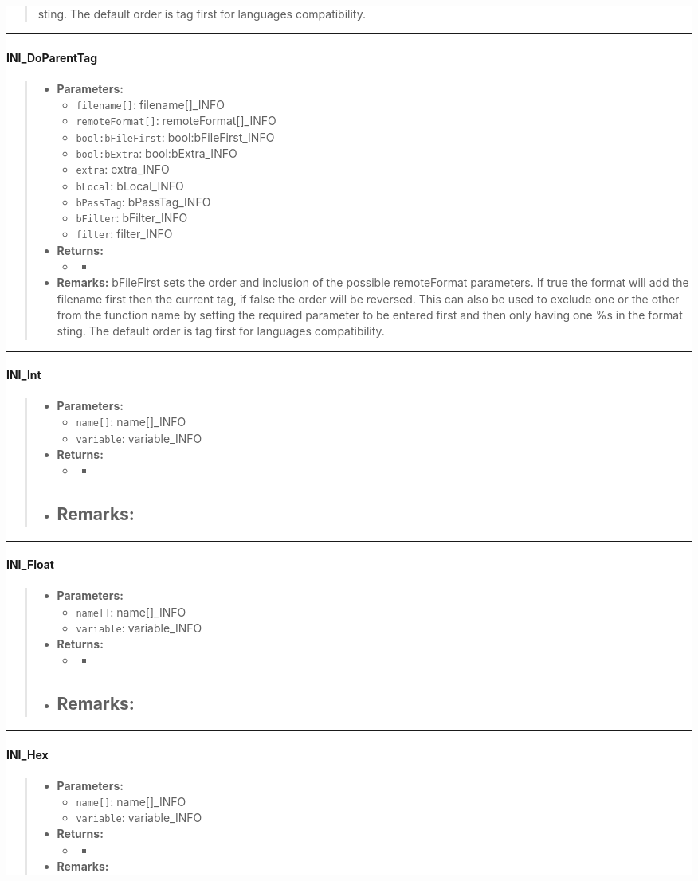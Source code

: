 >	sting.  The default order is tag first for languages compatibility.
 
***

#### INI_DoParentTag
>* **Parameters:**
>	* `filename[]`: filename[]_INFO
>	* `remoteFormat[]`: remoteFormat[]_INFO
>	* `bool:bFileFirst`: bool:bFileFirst_INFO
>	* `bool:bExtra`: bool:bExtra_INFO
>	* `extra`: extra_INFO
>	* `bLocal`: bLocal_INFO
>	* `bPassTag`: bPassTag_INFO
>	* `bFilter`: bFilter_INFO
>	* `filter`: filter_INFO
>* **Returns:**
>	* -
>* **Remarks:**
>	bFileFirst sets the order and inclusion of the possible remoteFormat
>	parameters.  If true the format will add the filename first then the
>	current tag, if false the order will be reversed.  This can also be used
>	to exclude one or the other from the function name by setting the required
>	parameter to be entered first and then only having one %s in the format
>	sting.  The default order is tag first for languages compatibility.
 
***

#### INI_Int
>* **Parameters:**
>	* `name[]`: name[]_INFO
>	* `variable`: variable_INFO
>* **Returns:**
>	* -
>* **Remarks:**
>	-
 
***

#### INI_Float
>* **Parameters:**
>	* `name[]`: name[]_INFO
>	* `variable`: variable_INFO
>* **Returns:**
>	* -
>* **Remarks:**
>	-
 
***

#### INI_Hex
>* **Parameters:**
>	* `name[]`: name[]_INFO
>	* `variable`: variable_INFO
>* **Returns:**
>	* -
>* **Remarks:**
